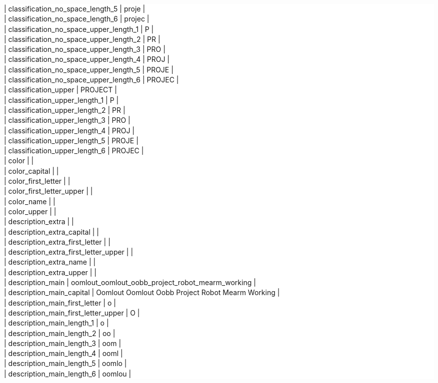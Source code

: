 | classification_no_space_length_5 | proje |  
| classification_no_space_length_6 | projec |  
| classification_no_space_upper_length_1 | P |  
| classification_no_space_upper_length_2 | PR |  
| classification_no_space_upper_length_3 | PRO |  
| classification_no_space_upper_length_4 | PROJ |  
| classification_no_space_upper_length_5 | PROJE |  
| classification_no_space_upper_length_6 | PROJEC |  
| classification_upper | PROJECT |  
| classification_upper_length_1 | P |  
| classification_upper_length_2 | PR |  
| classification_upper_length_3 | PRO |  
| classification_upper_length_4 | PROJ |  
| classification_upper_length_5 | PROJE |  
| classification_upper_length_6 | PROJEC |  
| color |  |  
| color_capital |  |  
| color_first_letter |  |  
| color_first_letter_upper |  |  
| color_name |  |  
| color_upper |  |  
| description_extra |  |  
| description_extra_capital |  |  
| description_extra_first_letter |  |  
| description_extra_first_letter_upper |  |  
| description_extra_name |  |  
| description_extra_upper |  |  
| description_main | oomlout_oomlout_oobb_project_robot_mearm_working |  
| description_main_capital | Oomlout Oomlout Oobb Project Robot Mearm Working |  
| description_main_first_letter | o |  
| description_main_first_letter_upper | O |  
| description_main_length_1 | o |  
| description_main_length_2 | oo |  
| description_main_length_3 | oom |  
| description_main_length_4 | ooml |  
| description_main_length_5 | oomlo |  
| description_main_length_6 | oomlou |  